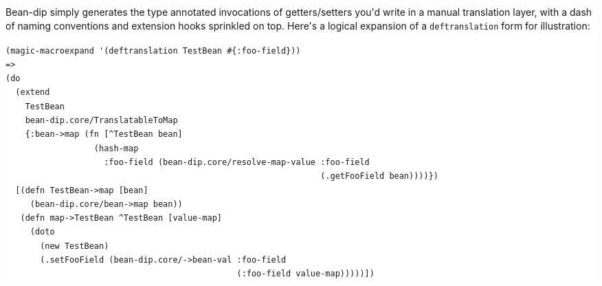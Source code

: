 Bean-dip simply generates the type annotated invocations of getters/setters you'd write in a manual translation layer, with a dash of naming conventions and extension hooks sprinkled on top. Here's a logical expansion of a `deftranslation` form for illustration:

```
(magic-macroexpand '(deftranslation TestBean #{:foo-field}))
=>
(do
  (extend
    TestBean
    bean-dip.core/TranslatableToMap
    {:bean->map (fn [^TestBean bean]
                  (hash-map
                    :foo-field (bean-dip.core/resolve-map-value :foo-field
                                                                (.getFooField bean))))})
  [(defn TestBean->map [bean]
     (bean-dip.core/bean->map bean))
   (defn map->TestBean ^TestBean [value-map]
     (doto
       (new TestBean)
       (.setFooField (bean-dip.core/->bean-val :foo-field
                                               (:foo-field value-map)))))])
```

